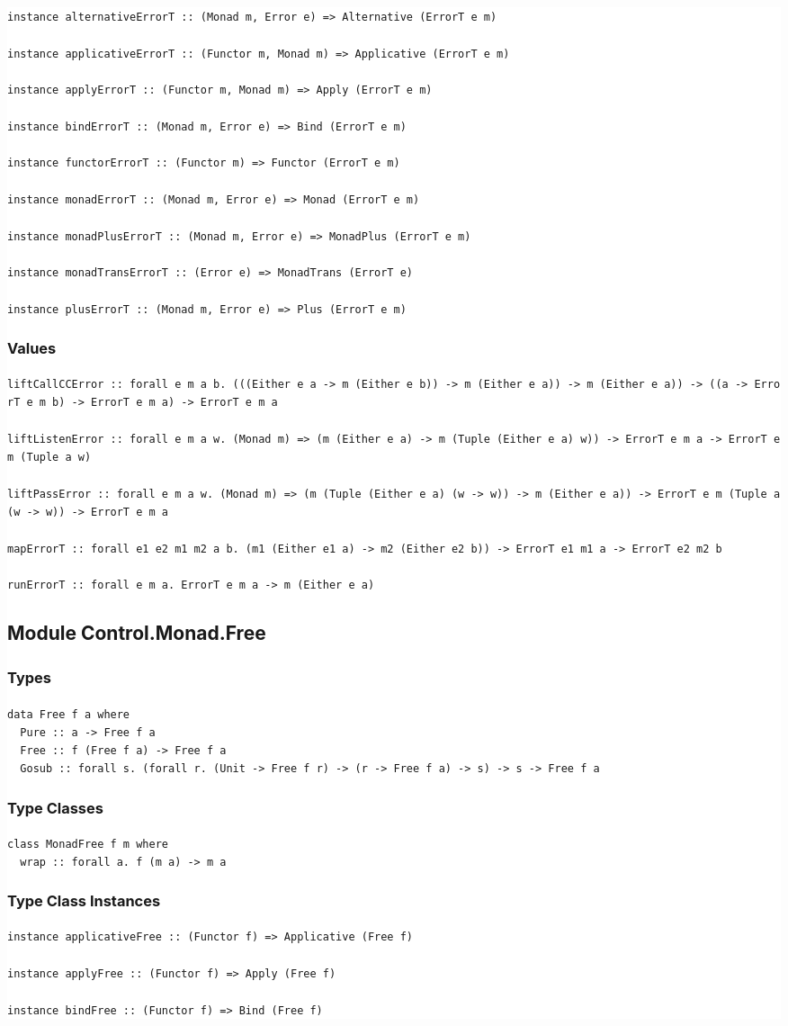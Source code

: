     instance alternativeErrorT :: (Monad m, Error e) => Alternative (ErrorT e m)

    instance applicativeErrorT :: (Functor m, Monad m) => Applicative (ErrorT e m)

    instance applyErrorT :: (Functor m, Monad m) => Apply (ErrorT e m)

    instance bindErrorT :: (Monad m, Error e) => Bind (ErrorT e m)

    instance functorErrorT :: (Functor m) => Functor (ErrorT e m)

    instance monadErrorT :: (Monad m, Error e) => Monad (ErrorT e m)

    instance monadPlusErrorT :: (Monad m, Error e) => MonadPlus (ErrorT e m)

    instance monadTransErrorT :: (Error e) => MonadTrans (ErrorT e)

    instance plusErrorT :: (Monad m, Error e) => Plus (ErrorT e m)


### Values

    liftCallCCError :: forall e m a b. (((Either e a -> m (Either e b)) -> m (Either e a)) -> m (Either e a)) -> ((a -> ErrorT e m b) -> ErrorT e m a) -> ErrorT e m a

    liftListenError :: forall e m a w. (Monad m) => (m (Either e a) -> m (Tuple (Either e a) w)) -> ErrorT e m a -> ErrorT e m (Tuple a w)

    liftPassError :: forall e m a w. (Monad m) => (m (Tuple (Either e a) (w -> w)) -> m (Either e a)) -> ErrorT e m (Tuple a (w -> w)) -> ErrorT e m a

    mapErrorT :: forall e1 e2 m1 m2 a b. (m1 (Either e1 a) -> m2 (Either e2 b)) -> ErrorT e1 m1 a -> ErrorT e2 m2 b

    runErrorT :: forall e m a. ErrorT e m a -> m (Either e a)


## Module Control.Monad.Free

### Types

    data Free f a where
      Pure :: a -> Free f a
      Free :: f (Free f a) -> Free f a
      Gosub :: forall s. (forall r. (Unit -> Free f r) -> (r -> Free f a) -> s) -> s -> Free f a


### Type Classes

    class MonadFree f m where
      wrap :: forall a. f (m a) -> m a


### Type Class Instances

    instance applicativeFree :: (Functor f) => Applicative (Free f)

    instance applyFree :: (Functor f) => Apply (Free f)

    instance bindFree :: (Functor f) => Bind (Free f)
